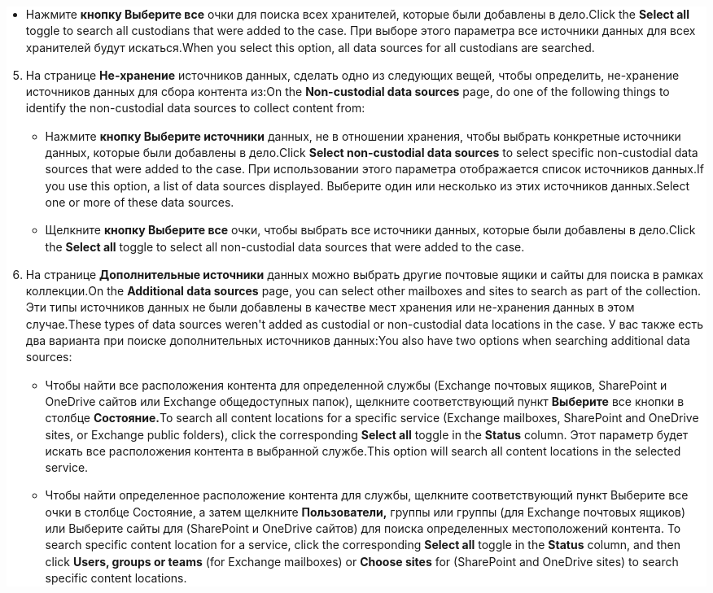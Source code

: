    - <span data-ttu-id="61e5c-134">Нажмите **кнопку Выберите все** очки для поиска всех хранителей, которые были добавлены в дело.</span><span class="sxs-lookup"><span data-stu-id="61e5c-134">Click the **Select all** toggle to search all custodians that were added to the case.</span></span> <span data-ttu-id="61e5c-135">При выборе этого параметра все источники данных для всех хранителей будут искаться.</span><span class="sxs-lookup"><span data-stu-id="61e5c-135">When you select this option, all data sources for all custodians are searched.</span></span>

5. <span data-ttu-id="61e5c-136">На странице **Не-хранение** источников данных, сделать одно из следующих вещей, чтобы определить, не-хранение источников данных для сбора контента из:</span><span class="sxs-lookup"><span data-stu-id="61e5c-136">On the **Non-custodial data sources** page, do one of the following things to identify the non-custodial data sources to collect content from:</span></span>

   - <span data-ttu-id="61e5c-137">Нажмите **кнопку Выберите источники** данных, не в отношении хранения, чтобы выбрать конкретные источники данных, которые были добавлены в дело.</span><span class="sxs-lookup"><span data-stu-id="61e5c-137">Click **Select non-custodial data sources** to select specific non-custodial data sources that were added to the case.</span></span> <span data-ttu-id="61e5c-138">При использовании этого параметра отображается список источников данных.</span><span class="sxs-lookup"><span data-stu-id="61e5c-138">If you use this option, a list of data sources displayed.</span></span> <span data-ttu-id="61e5c-139">Выберите один или несколько из этих источников данных.</span><span class="sxs-lookup"><span data-stu-id="61e5c-139">Select one or more of these data sources.</span></span>

   - <span data-ttu-id="61e5c-140">Щелкните **кнопку Выберите все** очки, чтобы выбрать все источники данных, которые были добавлены в дело.</span><span class="sxs-lookup"><span data-stu-id="61e5c-140">Click the **Select all** toggle to select all non-custodial data sources that were added to the case.</span></span>

6. <span data-ttu-id="61e5c-141">На странице **Дополнительные источники** данных можно выбрать другие почтовые ящики и сайты для поиска в рамках коллекции.</span><span class="sxs-lookup"><span data-stu-id="61e5c-141">On the **Additional data sources** page, you can select other mailboxes and sites to search as part of the collection.</span></span> <span data-ttu-id="61e5c-142">Эти типы источников данных не были добавлены в качестве мест хранения или не-хранения данных в этом случае.</span><span class="sxs-lookup"><span data-stu-id="61e5c-142">These types of data sources weren't added as custodial or non-custodial data locations in the case.</span></span> <span data-ttu-id="61e5c-143">У вас также есть два варианта при поиске дополнительных источников данных:</span><span class="sxs-lookup"><span data-stu-id="61e5c-143">You also have two options when searching additional data sources:</span></span>

   - <span data-ttu-id="61e5c-144">Чтобы найти все расположения контента для определенной службы (Exchange почтовых ящиков, SharePoint и OneDrive сайтов или Exchange общедоступных папок), щелкните соответствующий пункт **Выберите** все кнопки в столбце **Состояние.**</span><span class="sxs-lookup"><span data-stu-id="61e5c-144">To search all content locations for a specific service (Exchange mailboxes, SharePoint and OneDrive sites, or Exchange public folders), click the corresponding **Select all** toggle in the **Status** column.</span></span> <span data-ttu-id="61e5c-145">Этот параметр будет искать все расположения контента в выбранной службе.</span><span class="sxs-lookup"><span data-stu-id="61e5c-145">This option will search all content locations in the selected service.</span></span>

   - <span data-ttu-id="61e5c-146">Чтобы найти определенное расположение контента  для службы, щелкните соответствующий пункт Выберите все очки в столбце Состояние,  а затем щелкните **Пользователи,** группы или группы (для Exchange почтовых ящиков) или Выберите сайты для (SharePoint и OneDrive сайтов) для поиска определенных местоположений контента. </span><span class="sxs-lookup"><span data-stu-id="61e5c-146">To search specific content location for a service, click the corresponding **Select all** toggle in the **Status** column, and then click **Users, groups or teams** (for Exchange mailboxes) or **Choose sites** for (SharePoint and OneDrive sites) to search specific content locations.</span></span>
